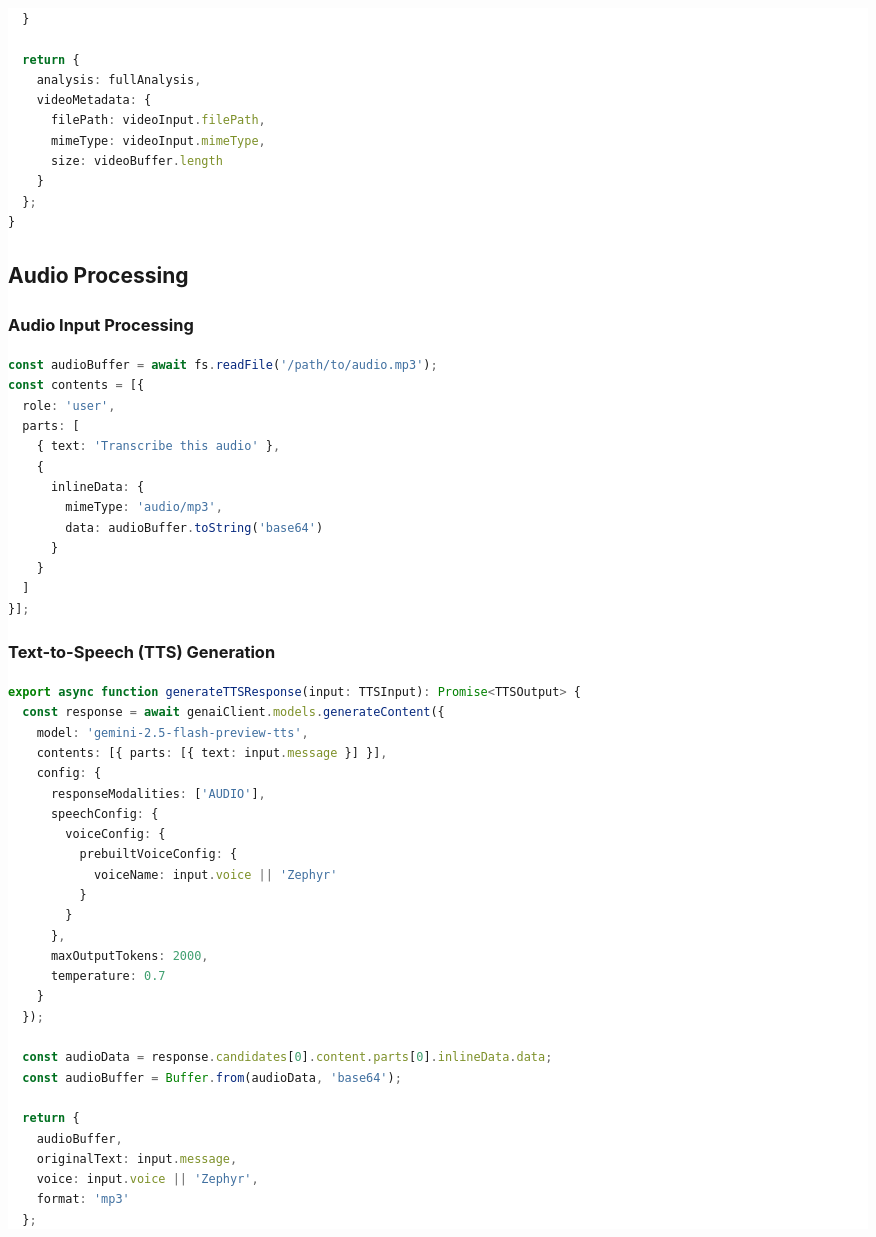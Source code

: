 ```typescript
  }

  return {
    analysis: fullAnalysis,
    videoMetadata: {
      filePath: videoInput.filePath,
      mimeType: videoInput.mimeType,
      size: videoBuffer.length
    }
  };
}
```

## Audio Processing

### Audio Input Processing

```typescript
const audioBuffer = await fs.readFile('/path/to/audio.mp3');
const contents = [{
  role: 'user',
  parts: [
    { text: 'Transcribe this audio' },
    {
      inlineData: {
        mimeType: 'audio/mp3',
        data: audioBuffer.toString('base64')
      }
    }
  ]
}];
```

### Text-to-Speech (TTS) Generation

```typescript
export async function generateTTSResponse(input: TTSInput): Promise<TTSOutput> {
  const response = await genaiClient.models.generateContent({
    model: 'gemini-2.5-flash-preview-tts',
    contents: [{ parts: [{ text: input.message }] }],
    config: {
      responseModalities: ['AUDIO'],
      speechConfig: {
        voiceConfig: {
          prebuiltVoiceConfig: {
            voiceName: input.voice || 'Zephyr'
          }
        }
      },
      maxOutputTokens: 2000,
      temperature: 0.7
    }
  });

  const audioData = response.candidates[0].content.parts[0].inlineData.data;
  const audioBuffer = Buffer.from(audioData, 'base64');
  
  return {
    audioBuffer,
    originalText: input.message,
    voice: input.voice || 'Zephyr',
    format: 'mp3'
  };
```